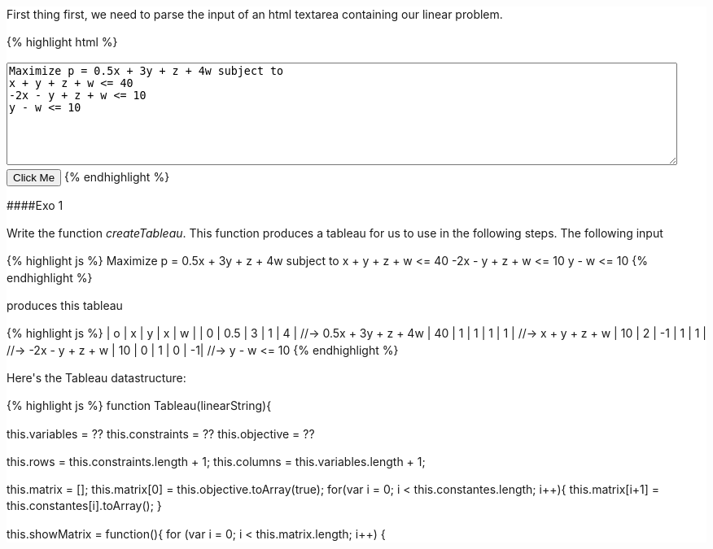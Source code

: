 First thing first, we need to parse the input of an html textarea containing our linear problem.

{% highlight html %}
<!DOCTYPE html>
<html>
  <head>
    <meta charset="utf-8">
    <title>zsdawd</title>
    <script src="simplex.js"></script>
  </head>
  <body>
    <textarea id="lpInput" name="name" rows="8" cols="100">
Maximize p = 0.5x + 3y + z + 4w subject to
x + y + z + w <= 40
-2x - y + z + w <= 10
y - w <= 10
    </textarea>
    <br>
    <input type="button" onclick="createTableau('lpInput')" name="name" value="Click Me">
  </body>
</html>
{% endhighlight %}

####Exo 1

Write the function *createTableau*. This function produces a tableau for us to use in the following steps. The following input

{% highlight js %}
Maximize p = 0.5x + 3y + z + 4w subject to
x + y + z + w <= 40
-2x - y + z + w <= 10
y - w <= 10
{% endhighlight %}

produces this tableau

{% highlight js %}
| o  |  x  |  y | x | w |
| 0  | 0.5 |  3 | 1 | 4 | //-> 0.5x + 3y + z + 4w
| 40 |  1  |  1 | 1 | 1 | //-> x + y + z + w
| 10 |  2  | -1 | 1 | 1 | //-> -2x - y + z + w
| 10 |  0  |  1 | 0 | -1| //-> y - w <= 10
{% endhighlight %}


Here's the Tableau datastructure:

{% highlight js %}
function Tableau(linearString){

  this.variables = ??
  this.constraints = ??
  this.objective = ??

  this.rows = this.constraints.length + 1;
  this.columns = this.variables.length + 1;

  this.matrix = [];
  this.matrix[0] = this.objective.toArray(true);
  for(var i = 0; i < this.constantes.length; i++){
    this.matrix[i+1] = this.constantes[i].toArray();
  }

  this.showMatrix = function(){
    for (var i = 0; i < this.matrix.length; i++) {

[^1]: <https://www.wikiwand.com/en/Operations_research>
[^2]: <https://www.wikiwand.com/en/Simplex_algorithm>